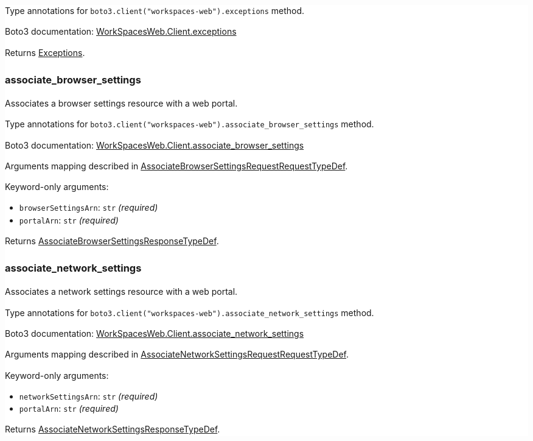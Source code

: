 Type annotations for `boto3.client("workspaces-web").exceptions` method.

Boto3 documentation:
[WorkSpacesWeb.Client.exceptions](https://boto3.amazonaws.com/v1/documentation/api/latest/reference/services/workspaces-web.html#WorkSpacesWeb.Client.exceptions)

Returns [Exceptions](#exceptions).

<a id="associate\_browser\_settings"></a>

### associate_browser_settings

Associates a browser settings resource with a web portal.

Type annotations for
`boto3.client("workspaces-web").associate_browser_settings` method.

Boto3 documentation:
[WorkSpacesWeb.Client.associate_browser_settings](https://boto3.amazonaws.com/v1/documentation/api/latest/reference/services/workspaces-web.html#WorkSpacesWeb.Client.associate_browser_settings)

Arguments mapping described in
[AssociateBrowserSettingsRequestRequestTypeDef](./type_defs.md#associatebrowsersettingsrequestrequesttypedef).

Keyword-only arguments:

- `browserSettingsArn`: `str` *(required)*
- `portalArn`: `str` *(required)*

Returns
[AssociateBrowserSettingsResponseTypeDef](./type_defs.md#associatebrowsersettingsresponsetypedef).

<a id="associate\_network\_settings"></a>

### associate_network_settings

Associates a network settings resource with a web portal.

Type annotations for
`boto3.client("workspaces-web").associate_network_settings` method.

Boto3 documentation:
[WorkSpacesWeb.Client.associate_network_settings](https://boto3.amazonaws.com/v1/documentation/api/latest/reference/services/workspaces-web.html#WorkSpacesWeb.Client.associate_network_settings)

Arguments mapping described in
[AssociateNetworkSettingsRequestRequestTypeDef](./type_defs.md#associatenetworksettingsrequestrequesttypedef).

Keyword-only arguments:

- `networkSettingsArn`: `str` *(required)*
- `portalArn`: `str` *(required)*

Returns
[AssociateNetworkSettingsResponseTypeDef](./type_defs.md#associatenetworksettingsresponsetypedef).

<a id="associate\_trust\_store"></a>
